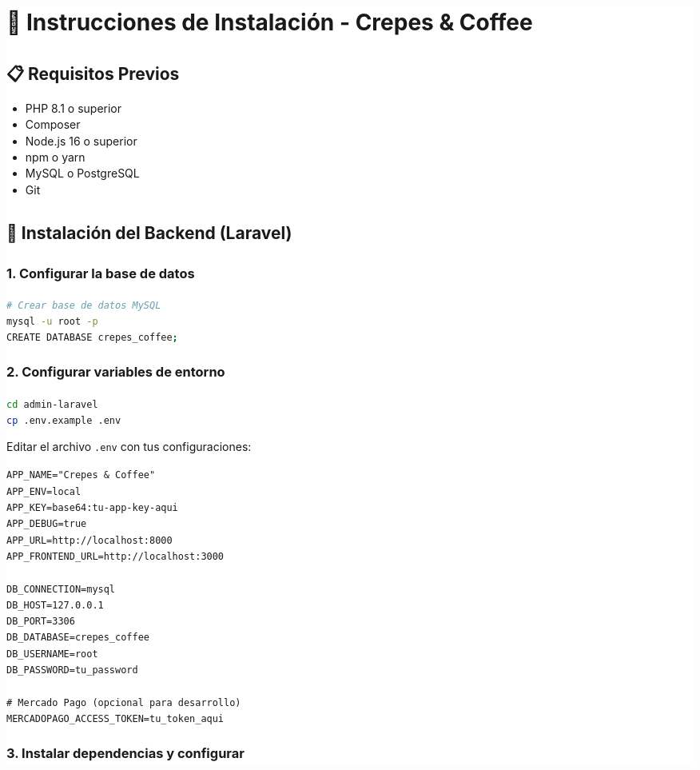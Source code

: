 # 🚀 Instrucciones de Instalación - Crepes & Coffee

## 📋 Requisitos Previos

- PHP 8.1 o superior
- Composer
- Node.js 16 o superior
- npm o yarn
- MySQL o PostgreSQL
- Git

## 🔧 Instalación del Backend (Laravel)

### 1. Configurar la base de datos

```bash
# Crear base de datos MySQL
mysql -u root -p
CREATE DATABASE crepes_coffee;
```

### 2. Configurar variables de entorno

```bash
cd admin-laravel
cp .env.example .env
```

Editar el archivo `.env` con tus configuraciones:

```env
APP_NAME="Crepes & Coffee"
APP_ENV=local
APP_KEY=base64:tu-app-key-aqui
APP_DEBUG=true
APP_URL=http://localhost:8000
APP_FRONTEND_URL=http://localhost:3000

DB_CONNECTION=mysql
DB_HOST=127.0.0.1
DB_PORT=3306
DB_DATABASE=crepes_coffee
DB_USERNAME=root
DB_PASSWORD=tu_password

# Mercado Pago (opcional para desarrollo)
MERCADOPAGO_ACCESS_TOKEN=tu_token_aqui
```

### 3. Instalar dependencias y configurar
